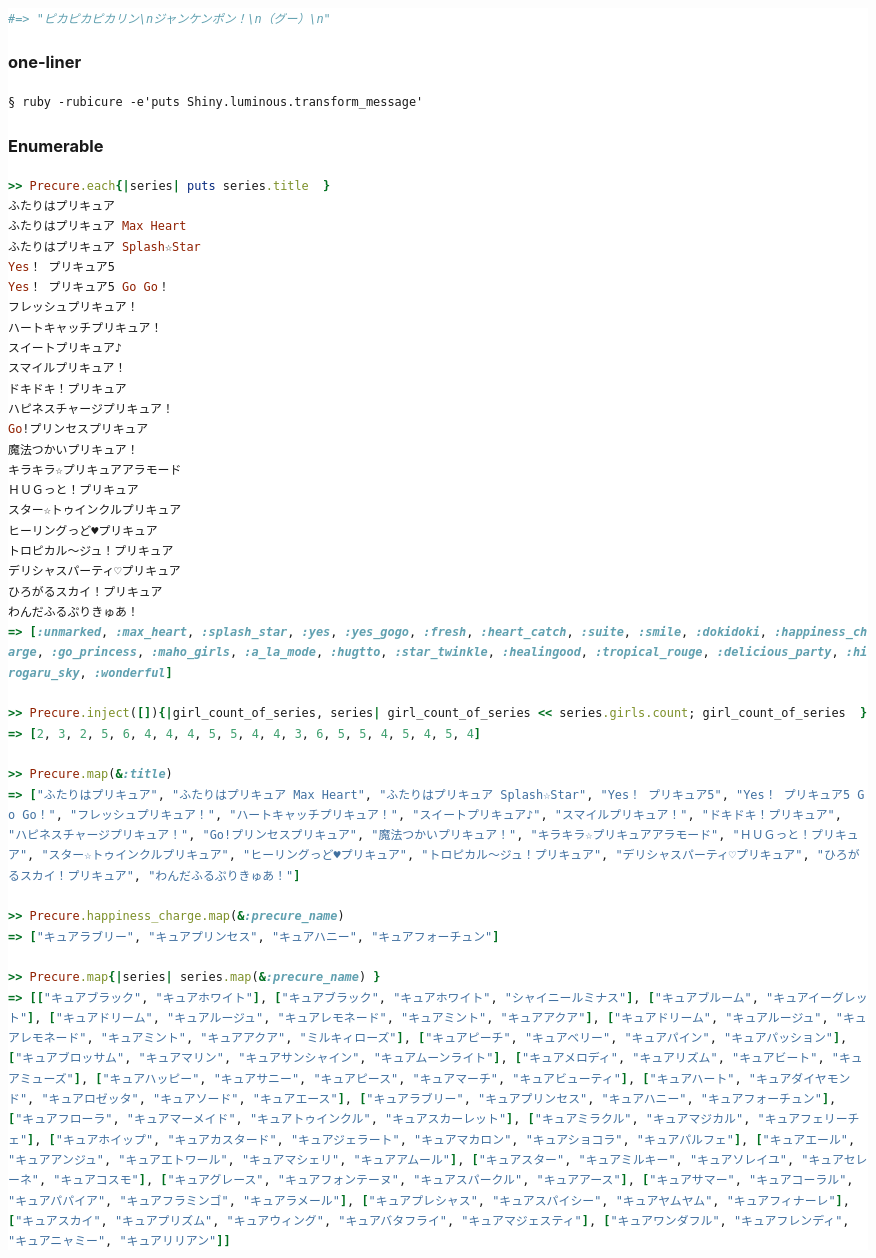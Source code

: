 ```ruby
#=> "ピカピカピカリン\nジャンケンポン！\n（グー）\n"
```

### one-liner

```
§ ruby -rubicure -e'puts Shiny.luminous.transform_message'
```

### Enumerable
```ruby
>> Precure.each{|series| puts series.title  }
ふたりはプリキュア
ふたりはプリキュア Max Heart
ふたりはプリキュア Splash☆Star
Yes！ プリキュア5
Yes！ プリキュア5 Go Go！
フレッシュプリキュア！
ハートキャッチプリキュア！
スイートプリキュア♪
スマイルプリキュア！
ドキドキ！プリキュア
ハピネスチャージプリキュア！
Go!プリンセスプリキュア
魔法つかいプリキュア！
キラキラ☆プリキュアアラモード
ＨＵＧっと！プリキュア
スター☆トゥインクルプリキュア
ヒーリングっど♥プリキュア
トロピカル～ジュ！プリキュア
デリシャスパーティ♡プリキュア
ひろがるスカイ！プリキュア
わんだふるぷりきゅあ！
=> [:unmarked, :max_heart, :splash_star, :yes, :yes_gogo, :fresh, :heart_catch, :suite, :smile, :dokidoki, :happiness_charge, :go_princess, :maho_girls, :a_la_mode, :hugtto, :star_twinkle, :healingood, :tropical_rouge, :delicious_party, :hirogaru_sky, :wonderful]

>> Precure.inject([]){|girl_count_of_series, series| girl_count_of_series << series.girls.count; girl_count_of_series  }
=> [2, 3, 2, 5, 6, 4, 4, 4, 5, 5, 4, 4, 3, 6, 5, 5, 4, 5, 4, 5, 4]

>> Precure.map(&:title)
=> ["ふたりはプリキュア", "ふたりはプリキュア Max Heart", "ふたりはプリキュア Splash☆Star", "Yes！ プリキュア5", "Yes！ プリキュア5 Go Go！", "フレッシュプリキュア！", "ハートキャッチプリキュア！", "スイートプリキュア♪", "スマイルプリキュア！", "ドキドキ！プリキュア", "ハピネスチャージプリキュア！", "Go!プリンセスプリキュア", "魔法つかいプリキュア！", "キラキラ☆プリキュアアラモード", "ＨＵＧっと！プリキュア", "スター☆トゥインクルプリキュア", "ヒーリングっど♥プリキュア", "トロピカル～ジュ！プリキュア", "デリシャスパーティ♡プリキュア", "ひろがるスカイ！プリキュア", "わんだふるぷりきゅあ！"]

>> Precure.happiness_charge.map(&:precure_name)
=> ["キュアラブリー", "キュアプリンセス", "キュアハニー", "キュアフォーチュン"]

>> Precure.map{|series| series.map(&:precure_name) }
=> [["キュアブラック", "キュアホワイト"], ["キュアブラック", "キュアホワイト", "シャイニールミナス"], ["キュアブルーム", "キュアイーグレット"], ["キュアドリーム", "キュアルージュ", "キュアレモネード", "キュアミント", "キュアアクア"], ["キュアドリーム", "キュアルージュ", "キュアレモネード", "キュアミント", "キュアアクア", "ミルキィローズ"], ["キュアピーチ", "キュアベリー", "キュアパイン", "キュアパッション"], ["キュアブロッサム", "キュアマリン", "キュアサンシャイン", "キュアムーンライト"], ["キュアメロディ", "キュアリズム", "キュアビート", "キュアミューズ"], ["キュアハッピー", "キュアサニー", "キュアピース", "キュアマーチ", "キュアビューティ"], ["キュアハート", "キュアダイヤモンド", "キュアロゼッタ", "キュアソード", "キュアエース"], ["キュアラブリー", "キュアプリンセス", "キュアハニー", "キュアフォーチュン"], ["キュアフローラ", "キュアマーメイド", "キュアトゥインクル", "キュアスカーレット"], ["キュアミラクル", "キュアマジカル", "キュアフェリーチェ"], ["キュアホイップ", "キュアカスタード", "キュアジェラート", "キュアマカロン", "キュアショコラ", "キュアパルフェ"], ["キュアエール", "キュアアンジュ", "キュアエトワール", "キュアマシェリ", "キュアアムール"], ["キュアスター", "キュアミルキー", "キュアソレイユ", "キュアセレーネ", "キュアコスモ"], ["キュアグレース", "キュアフォンテーヌ", "キュアスパークル", "キュアアース"], ["キュアサマー", "キュアコーラル", "キュアパパイア", "キュアフラミンゴ", "キュアラメール"], ["キュアプレシャス", "キュアスパイシー", "キュアヤムヤム", "キュアフィナーレ"], ["キュアスカイ", "キュアプリズム", "キュアウィング", "キュアバタフライ", "キュアマジェスティ"], ["キュアワンダフル", "キュアフレンディ", "キュアニャミー", "キュアリリアン"]]
```
